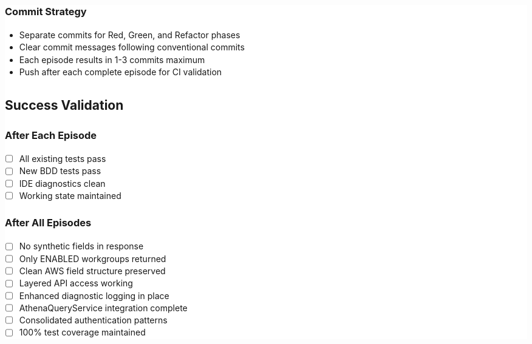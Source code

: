 ### Commit Strategy

- Separate commits for Red, Green, and Refactor phases
- Clear commit messages following conventional commits
- Each episode results in 1-3 commits maximum
- Push after each complete episode for CI validation

## Success Validation

### After Each Episode

- [ ] All existing tests pass
- [ ] New BDD tests pass
- [ ] IDE diagnostics clean
- [ ] Working state maintained

### After All Episodes

- [ ] No synthetic fields in response
- [ ] Only ENABLED workgroups returned
- [ ] Clean AWS field structure preserved
- [ ] Layered API access working
- [ ] Enhanced diagnostic logging in place
- [ ] AthenaQueryService integration complete
- [ ] Consolidated authentication patterns
- [ ] 100% test coverage maintained
